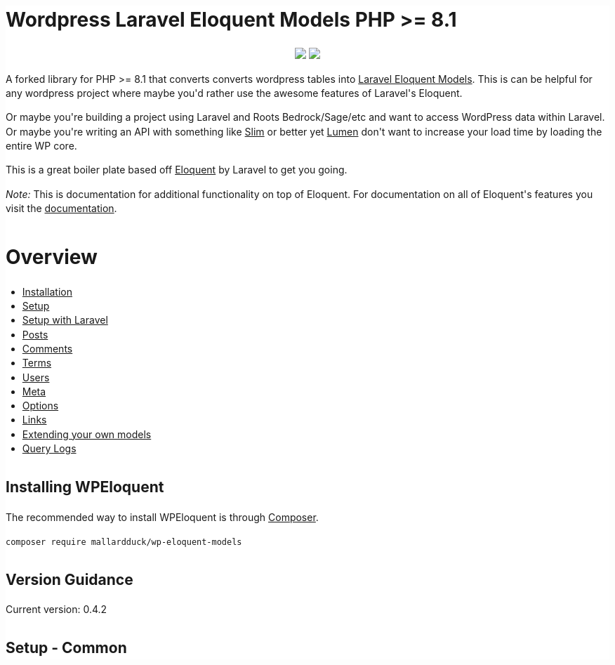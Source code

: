 Wordpress Laravel Eloquent Models PHP >= 8.1
===========================

<p align="center">
<img src="http://drewjbartlett.com/images/github/logo-laravel.svg">
<img src="http://drewjbartlett.com/images/github/wordpress-logo.png">
</p>

A forked library for PHP >= 8.1 that converts converts wordpress tables into [Laravel Eloquent Models](https://laravel.com/docs/5.4/eloquent). This is can be helpful for any wordpress project where maybe you'd rather use the awesome features of Laravel's Eloquent.

Or maybe you're building a project using Laravel and Roots Bedrock/Sage/etc and want to access WordPress data within Laravel. Or maybe you're writing an API with something like [Slim](https://www.slimframework.com/) or better yet [Lumen](https://lumen.laravel.com/) don't want to increase your load time by loading the entire WP core.

This is a great boiler plate based off [Eloquent](https://laravel.com/docs/5.4/eloquent) by Laravel to get you going.

*Note:* This is documentation for additional functionality on top of Eloquent. For documentation on all of Eloquent's features you visit the [documentation](https://laravel.com/docs/5.4/eloquent).

# Overview
 - [Installation](#installing-wpeloquent)
 - [Setup](#setup---common)
 - [Setup with Laravel](#setup-with-laravel)
 - [Posts](#posts)
 - [Comments](#comments)
 - [Terms](#terms)
 - [Users](#users)
 - [Meta](#meta)
 - [Options](#options)
 - [Links](#links)
 - [Extending your own models](#extending-your-own-models)
 - [Query Logs](#query-logs)

## Installing WPEloquent

The recommended way to install WPEloquent is through
[Composer](https://getcomposer.org/).

```bash
composer require mallardduck/wp-eloquent-models
```

## Version Guidance
Current version: 0.4.2

## Setup - Common
